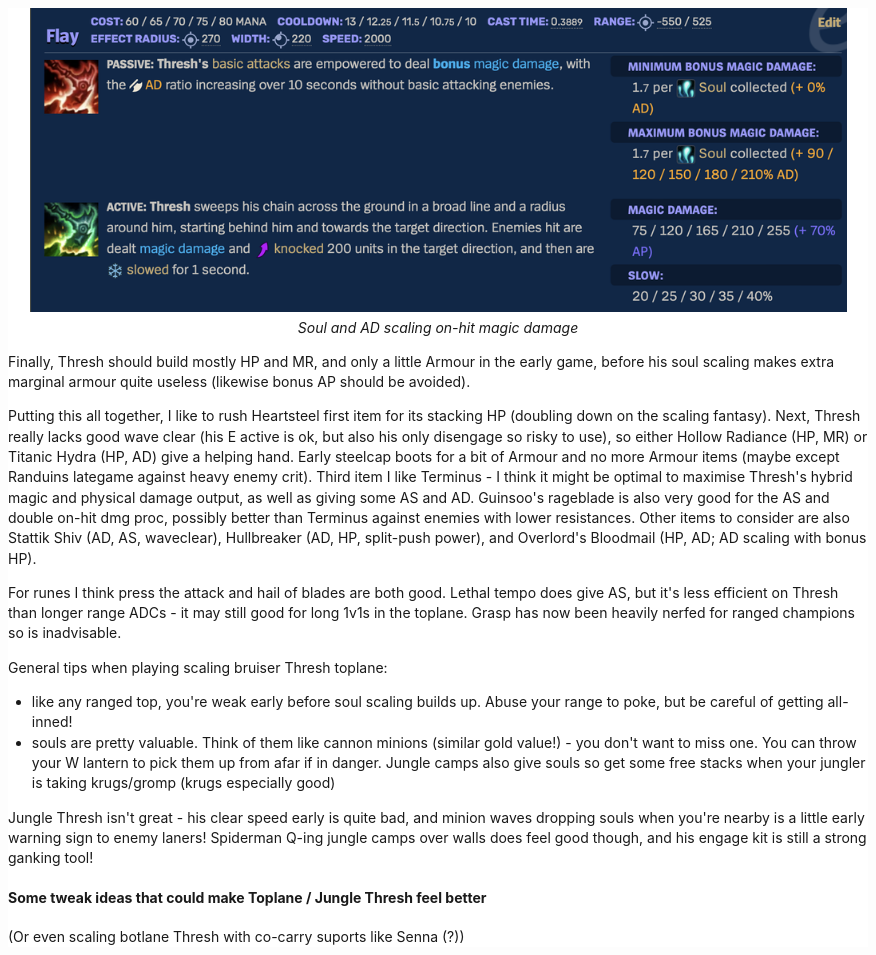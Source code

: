 <figure class="image-with-caption" style="width:95%; float:none; text-align: center; margin:0 auto;">
    <img src="/assets/images/Thresh_E.png" style="max-width:100%;height:auto;">
    <figcaption><em>Soul and AD scaling on-hit magic damage</em></figcaption>
</figure>

Finally, Thresh should build mostly HP and MR, and only a little Armour in the early game, before his soul scaling makes extra marginal armour quite useless (likewise bonus AP should be avoided). 

Putting this all together, I like to rush Heartsteel first item for its stacking HP (doubling down on the scaling fantasy). Next, Thresh really lacks good wave clear (his E active is ok, but also his only disengage so risky to use), so either Hollow Radiance (HP, MR) or Titanic Hydra (HP, AD) give a helping hand. Early steelcap boots for a bit of Armour and no more Armour items (maybe except Randuins lategame against heavy enemy crit). Third item I like Terminus - I think it might be optimal to maximise Thresh's hybrid magic and physical damage output, as well as giving some AS and AD. Guinsoo's rageblade is also very good for the AS and double on-hit dmg proc, possibly better than Terminus against enemies with lower resistances. Other items to consider are also Stattik Shiv (AD, AS, waveclear), Hullbreaker (AD, HP, split-push power), and Overlord's Bloodmail (HP, AD; AD scaling with bonus HP).

For runes I think press the attack and hail of blades are both good. Lethal tempo does give AS, but it's less efficient on Thresh than longer range ADCs - it may still good for long 1v1s in the toplane. Grasp has now been heavily nerfed for ranged champions so is inadvisable.

General tips when playing scaling bruiser Thresh toplane:
- like any ranged top, you're weak early before soul scaling builds up. Abuse your range to poke, but be careful of getting all-inned!
- souls are pretty valuable. Think of them like cannon minions (similar gold value!) - you don't want to miss one. You can throw your W lantern to pick them up from afar if in danger. Jungle camps also give souls so get some free stacks when your jungler is taking krugs/gromp (krugs especially good)

Jungle Thresh isn't great - his clear speed early is quite bad, and minion waves dropping souls when you're nearby is a little early warning sign to enemy laners! Spiderman Q-ing jungle camps over walls does feel good though, and his engage kit is still a strong ganking tool!


#### Some tweak ideas that could make Toplane / Jungle Thresh feel better
(Or even scaling botlane Thresh with co-carry suports like Senna (?))
